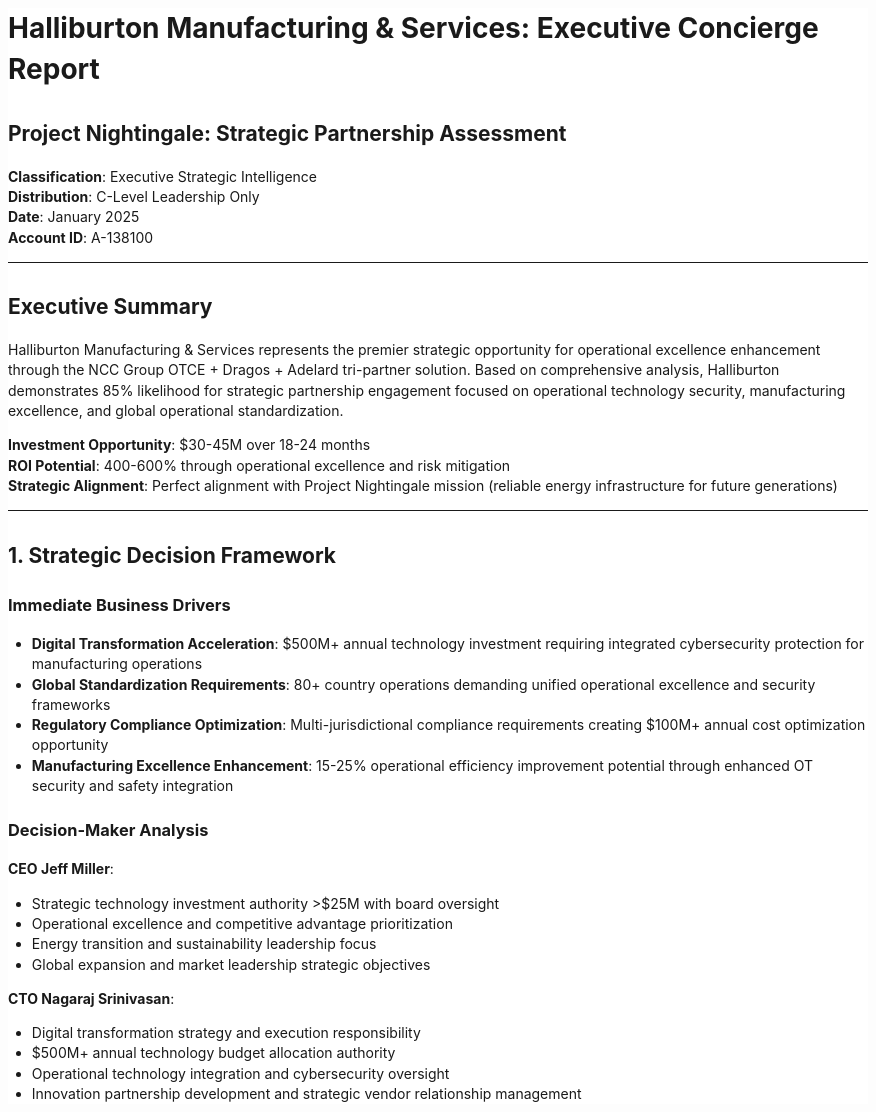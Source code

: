 # Halliburton Manufacturing & Services: Executive Concierge Report
## Project Nightingale: Strategic Partnership Assessment

**Classification**: Executive Strategic Intelligence  
**Distribution**: C-Level Leadership Only  
**Date**: January 2025  
**Account ID**: A-138100

---

## Executive Summary

Halliburton Manufacturing & Services represents the premier strategic opportunity for operational excellence enhancement through the NCC Group OTCE + Dragos + Adelard tri-partner solution. Based on comprehensive analysis, Halliburton demonstrates 85% likelihood for strategic partnership engagement focused on operational technology security, manufacturing excellence, and global operational standardization.

**Investment Opportunity**: $30-45M over 18-24 months  
**ROI Potential**: 400-600% through operational excellence and risk mitigation  
**Strategic Alignment**: Perfect alignment with Project Nightingale mission (reliable energy infrastructure for future generations)

---

## 1. Strategic Decision Framework

### Immediate Business Drivers
- **Digital Transformation Acceleration**: $500M+ annual technology investment requiring integrated cybersecurity protection for manufacturing operations
- **Global Standardization Requirements**: 80+ country operations demanding unified operational excellence and security frameworks
- **Regulatory Compliance Optimization**: Multi-jurisdictional compliance requirements creating $100M+ annual cost optimization opportunity
- **Manufacturing Excellence Enhancement**: 15-25% operational efficiency improvement potential through enhanced OT security and safety integration

### Decision-Maker Analysis
**CEO Jeff Miller**: 
- Strategic technology investment authority >$25M with board oversight
- Operational excellence and competitive advantage prioritization
- Energy transition and sustainability leadership focus
- Global expansion and market leadership strategic objectives

**CTO Nagaraj Srinivasan**: 
- Digital transformation strategy and execution responsibility
- $500M+ annual technology budget allocation authority
- Operational technology integration and cybersecurity oversight
- Innovation partnership development and strategic vendor relationship management
